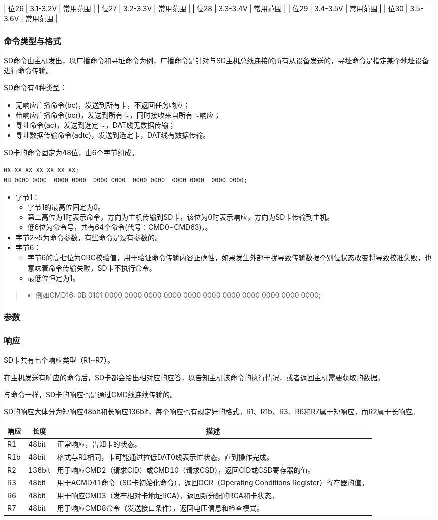 | 位26   | 3.1-3.2V | 常用范围 |
| 位27   | 3.2-3.3V | 常用范围 |
| 位28   | 3.3-3.4V | 常用范围 |
| 位29   | 3.4-3.5V | 常用范围 |
| 位30   | 3.5-3.6V | 常用范围 |

### 命令类型与格式

SD命令由主机发出，以广播命令和寻址命令为例，广播命令是针对与SD主机总线连接的所有从设备发送的，寻址命令是指定某个地址设备进行命令传输。

SD命令有4种类型：

- 无响应广播命令(bc)，发送到所有卡，不返回任务响应；
- 带响应广播命令(bcr)，发送到所有卡，同时接收来自所有卡响应；
- 寻址命令(ac)，发送到选定卡，DAT线无数据传输；
- 寻址数据传输命令(adtc)，发送到选定卡，DAT线有数据传输。

SD卡的命令固定为48位，由6个字节组成。

```
0X XX XX XX XX XX XX;
0B 0000 0000  0000 0000  0000 0000  0000 0000  0000 0000  0000 0000;
```

- 字节1：
  - 字节1的最高位固定为0。
  - 第二高位为1时表示命令，方向为主机传输到SD卡，该位为0时表示响应，方向为SD卡传输到主机。
  - 低6位为命令号，共有64个命令(代号：CMD0~CMD63)，。
- 字节2~5为命令参数，有些命令是没有参数的。
- 字节6：
  - 字节6的高七位为CRC校验值，用于验证命令传输内容正确性，如果发生外部干扰导致传输数据个别位状态改变将导致校准失败，也意味着命令传输失败，SD卡不执行命令。
  - 最低位恒定为1。

> - 例如CMD16: 0B 0101 0000  0000 0000  0000 0000  0000 0000  0000 0000  0000 0000;



### 参数



### 响应

SD卡共有七个响应类型（R1~R7）。

在主机发送有响应的命令后，SD卡都会给出相对应的应答，以告知主机该命令的执行情况，或者返回主机需要获取的数据。

与命令一样，SD卡的响应也是通过CMD线连续传输的。

SD的响应大体分为短响应48bit和长响应136bit，每个响应也有规定好的格式。R1、R1b、R3、R6和R7属于短响应，而R2属于长响应。

| 响应 | 长度   | 描述                                                         |
| ---- | ------ | ------------------------------------------------------------ |
| R1   | 48bit  | 正常响应，告知卡的状态。                                     |
| R1b  | 48bit  | 格式与R1相同，卡可能通过拉低DAT0线表示忙状态，直到操作完成。 |
| R2   | 136bit | 用于响应CMD2（请求CID）或CMD10（请求CSD），返回CID或CSD寄存器的值。 |
| R3   | 48bit  | 用于ACMD41命令（SD卡初始化命令），返回OCR（Operating Conditions Register）寄存器的值。 |
| R6   | 48bit  | 用于响应CMD3（发布相对卡地址RCA），返回新分配的RCA和卡状态。 |
| R7   | 48bit  | 用于响应CMD8命令（发送接口条件），返回电压信息和检查模式。   |

